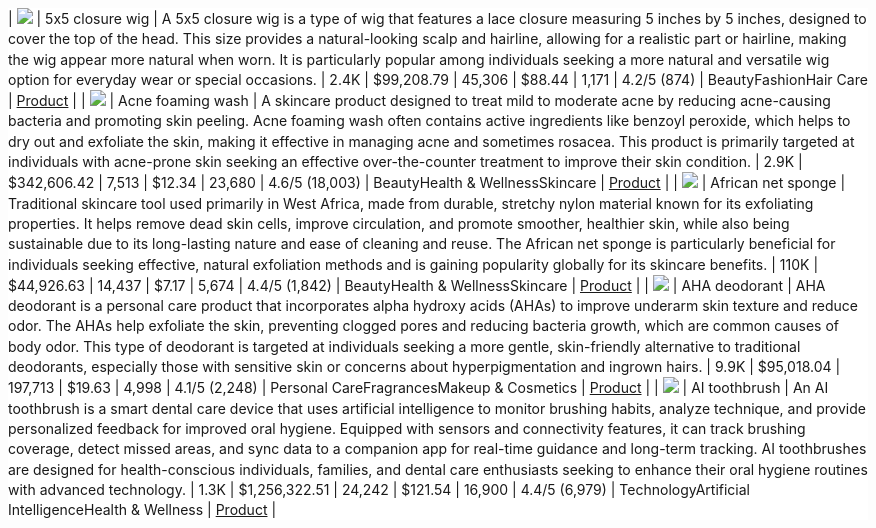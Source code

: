 | ![](https://explodingtopics.sfo2.cdn.digitaloceanspaces.com/5x5%20closure%20wig-yn93o.png)       | 5x5 closure wig                 | A 5x5 closure wig is a type of wig that features a lace closure measuring 5 inches by 5 inches, designed to cover the top of the head. This size provides a natural-looking scalp and hairline, allowing for a realistic part or hairline, making the wig appear more natural when worn. It is particularly popular among individuals seeking a more natural and versatile wig option for everyday wear or special occasions.                                                                                                                                                                                       | 2.4K                 | $99,208.79             | 45,306                 | $88.44                 | 1,171                  | 4.2/5 (874)                    | BeautyFashionHair Care                               | [Product](https://explodingtopics.com/product/5x5-closure-wig)                 |
| ![](https://explodingtopics.sfo2.cdn.digitaloceanspaces.com/1680007760564.png)                   | Acne foaming wash               | A skincare product designed to treat mild to moderate acne by reducing acne-causing bacteria and promoting skin peeling. Acne foaming wash often contains active ingredients like benzoyl peroxide, which helps to dry out and exfoliate the skin, making it effective in managing acne and sometimes rosacea. This product is primarily targeted at individuals with acne-prone skin seeking an effective over-the-counter treatment to improve their skin condition.                                                                                                                                              | 2.9K                 | $342,606.42            | 7,513                  | $12.34                 | 23,680                 | 4.6/5 (18,003)                 | BeautyHealth & WellnessSkincare                      | [Product](https://explodingtopics.com/product/acne-foaming-wash)               |
| ![](https://explodingtopics.sfo2.cdn.digitaloceanspaces.com/1713604143323.png)                   | African net sponge              | Traditional skincare tool used primarily in West Africa, made from durable, stretchy nylon material known for its exfoliating properties. It helps remove dead skin cells, improve circulation, and promote smoother, healthier skin, while also being sustainable due to its long-lasting nature and ease of cleaning and reuse. The African net sponge is particularly beneficial for individuals seeking effective, natural exfoliation methods and is gaining popularity globally for its skincare benefits.                                                                                                    | 110K                 | $44,926.63             | 14,437                 | $7.17                  | 5,674                  | 4.4/5 (1,842)                  | BeautyHealth & WellnessSkincare                      | [Product](https://explodingtopics.com/product/african-net-sponge)              |
| ![](https://explodingtopics.sfo2.cdn.digitaloceanspaces.com/1723022051013.png)                   | AHA deodorant                   | AHA deodorant is a personal care product that incorporates alpha hydroxy acids (AHAs) to improve underarm skin texture and reduce odor. The AHAs help exfoliate the skin, preventing clogged pores and reducing bacteria growth, which are common causes of body odor. This type of deodorant is targeted at individuals seeking a more gentle, skin-friendly alternative to traditional deodorants, especially those with sensitive skin or concerns about hyperpigmentation and ingrown hairs.                                                                                                                    | 9.9K                 | $95,018.04             | 197,713                | $19.63                 | 4,998                  | 4.1/5 (2,248)                  | Personal CareFragrancesMakeup & Cosmetics            | [Product](https://explodingtopics.com/product/aha-deodorant)                   |
| ![](https://explodingtopics.sfo2.cdn.digitaloceanspaces.com/1732698579284.png)                   | AI toothbrush                   | An AI toothbrush is a smart dental care device that uses artificial intelligence to monitor brushing habits, analyze technique, and provide personalized feedback for improved oral hygiene. Equipped with sensors and connectivity features, it can track brushing coverage, detect missed areas, and sync data to a companion app for real-time guidance and long-term tracking. AI toothbrushes are designed for health-conscious individuals, families, and dental care enthusiasts seeking to enhance their oral hygiene routines with advanced technology.                                                    | 1.3K                 | $1,256,322.51          | 24,242                 | $121.54                | 16,900                 | 4.4/5 (6,979)                  | TechnologyArtificial IntelligenceHealth & Wellness   | [Product](https://explodingtopics.com/product/ai-toothbrush)                   |
